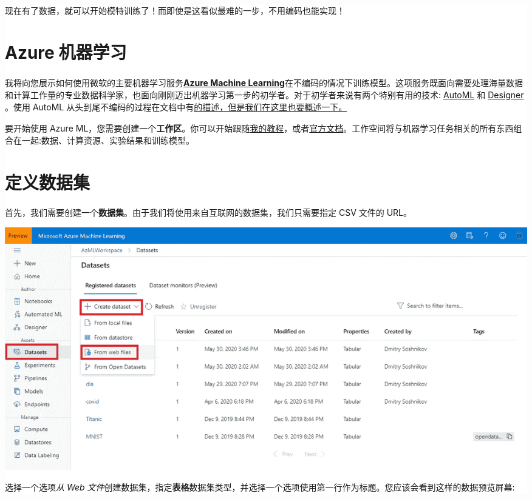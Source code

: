 现在有了数据，就可以开始模特训练了！而即使是这看似最难的一步，不用编码也能实现！

# Azure 机器学习

我将向您展示如何使用微软的主要机器学习服务[**Azure Machine Learning**](https://azure.microsoft.com/services/machine-learning/?WT.mc_id=personal-blog-dmitryso)在不编码的情况下训练模型。这项服务既面向需要处理海量数据和计算工作量的专业数据科学家，也面向刚刚迈出机器学习第一步的初学者。对于初学者来说有两个特别有用的技术: [AutoML](https://docs.microsoft.com/azure/machine-learning/concept-designer/?WT.mc_id=personal-blog-dmitryso) 和 [Designer](https://docs.microsoft.com/azure/machine-learning/concept-automated-ml/?WT.mc_id=personal-blog-dmitryso) 。使用 AutoML 从头到尾不编码的过程在文档中有[的描述，但是我们在这里也要概述一下。](https://docs.microsoft.com/azure/machine-learning/tutorial-first-experiment-automated-ml/?WT.mc_id=personal-blog-dmitryso)

要开始使用 Azure ML，您需要创建一个**工作区**。你可以开始跟随[我的教程](http://aka.ms/azml_starter)，或者[官方文档](https://docs.microsoft.com/azure/machine-learning/how-to-manage-workspace/?WT.mc_id=personal-blog-dmitryso)。工作空间将与机器学习任务相关的所有东西组合在一起:数据、计算资源、实验结果和训练模型。

# 定义数据集

首先，我们需要创建一个**数据集**。由于我们将使用来自互联网的数据集，我们只需要指定 CSV 文件的 URL。

![](img/35b1ff158e5fa04619e4699a8cf53850.png)

选择一个选项*从 Web 文件*创建数据集，指定**表格**数据集类型，并选择一个选项使用第一行作为标题。您应该会看到这样的数据预览屏幕:
